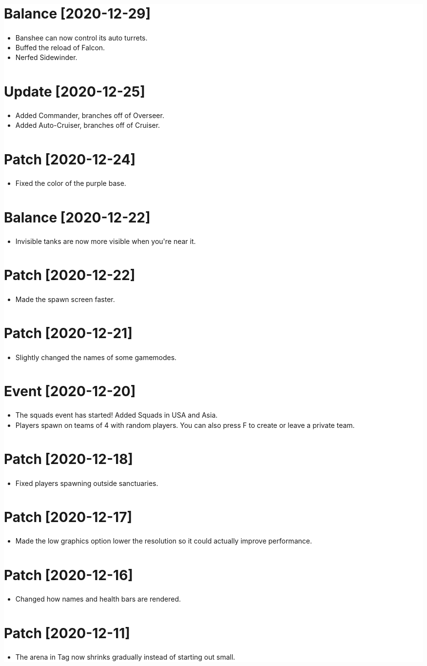 # Balance [2020-12-29]
- Banshee can now control its auto turrets.
- Buffed the reload of Falcon.
- Nerfed Sidewinder.

# Update [2020-12-25]
- Added Commander, branches off of Overseer.
- Added Auto-Cruiser, branches off of Cruiser.

# Patch [2020-12-24]
- Fixed the color of the purple base.

# Balance [2020-12-22]
- Invisible tanks are now more visible when you're near it.

# Patch [2020-12-22]
- Made the spawn screen faster.

# Patch [2020-12-21]
- Slightly changed the names of some gamemodes.

# Event [2020-12-20]
- The squads event has started! Added Squads in USA and Asia.
- Players spawn on teams of 4 with random players. You can also press F to create or leave a private team.

# Patch [2020-12-18]
- Fixed players spawning outside sanctuaries.

# Patch [2020-12-17]
- Made the low graphics option lower the resolution so it could actually improve performance.

# Patch [2020-12-16]
- Changed how names and health bars are rendered.

# Patch [2020-12-11]
- The arena in Tag now shrinks gradually instead of starting out small.
